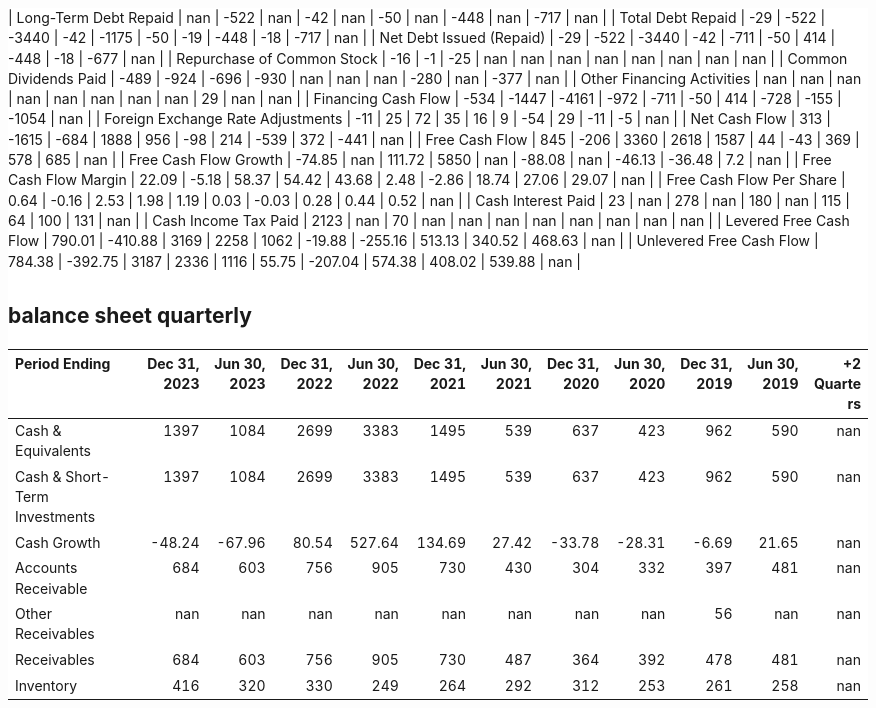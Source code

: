 | Long-Term Debt Repaid                 |         nan    |        -522    |         nan    |         -42    |         nan    |         -50    |         nan    |        -448    |         nan    |        -717    |           nan |
| Total Debt Repaid                     |         -29    |        -522    |       -3440    |         -42    |       -1175    |         -50    |         -19    |        -448    |         -18    |        -717    |           nan |
| Net Debt Issued (Repaid)              |         -29    |        -522    |       -3440    |         -42    |        -711    |         -50    |         414    |        -448    |         -18    |        -677    |           nan |
| Repurchase of Common Stock            |         -16    |          -1    |         -25    |         nan    |         nan    |         nan    |         nan    |         nan    |         nan    |         nan    |           nan |
| Common Dividends Paid                 |        -489    |        -924    |        -696    |        -930    |         nan    |         nan    |         nan    |        -280    |         nan    |        -377    |           nan |
| Other Financing Activities            |         nan    |         nan    |         nan    |         nan    |         nan    |         nan    |         nan    |         nan    |          29    |         nan    |           nan |
| Financing Cash Flow                   |        -534    |       -1447    |       -4161    |        -972    |        -711    |         -50    |         414    |        -728    |        -155    |       -1054    |           nan |
| Foreign Exchange Rate Adjustments     |         -11    |          25    |          72    |          35    |          16    |           9    |         -54    |          29    |         -11    |          -5    |           nan |
| Net Cash Flow                         |         313    |       -1615    |        -684    |        1888    |         956    |         -98    |         214    |        -539    |         372    |        -441    |           nan |
| Free Cash Flow                        |         845    |        -206    |        3360    |        2618    |        1587    |          44    |         -43    |         369    |         578    |         685    |           nan |
| Free Cash Flow Growth                 |         -74.85 |         nan    |         111.72 |        5850    |         nan    |         -88.08 |         nan    |         -46.13 |         -36.48 |           7.2  |           nan |
| Free Cash Flow Margin                 |          22.09 |          -5.18 |          58.37 |          54.42 |          43.68 |           2.48 |          -2.86 |          18.74 |          27.06 |          29.07 |           nan |
| Free Cash Flow Per Share              |           0.64 |          -0.16 |           2.53 |           1.98 |           1.19 |           0.03 |          -0.03 |           0.28 |           0.44 |           0.52 |           nan |
| Cash Interest Paid                    |          23    |         nan    |         278    |         nan    |         180    |         nan    |         115    |          64    |         100    |         131    |           nan |
| Cash Income Tax Paid                  |        2123    |         nan    |          70    |         nan    |         nan    |         nan    |         nan    |         nan    |         nan    |         nan    |           nan |
| Levered Free Cash Flow                |         790.01 |        -410.88 |        3169    |        2258    |        1062    |         -19.88 |        -255.16 |         513.13 |         340.52 |         468.63 |           nan |
| Unlevered Free Cash Flow              |         784.38 |        -392.75 |        3187    |        2336    |        1116    |          55.75 |        -207.04 |         574.38 |         408.02 |         539.88 |           nan |

## balance sheet quarterly
| Period Ending                      |   Dec 31, 2023 |   Jun 30, 2023 |   Dec 31, 2022 |   Jun 30, 2022 |   Dec 31, 2021 |   Jun 30, 2021 |   Dec 31, 2020 |   Jun 30, 2020 |   Dec 31, 2019 |   Jun 30, 2019 |   +2 Quarters |
|:-----------------------------------|---------------:|---------------:|---------------:|---------------:|---------------:|---------------:|---------------:|---------------:|---------------:|---------------:|--------------:|
| Cash & Equivalents                 |        1397    |        1084    |        2699    |        3383    |        1495    |         539    |         637    |         423    |         962    |         590    |           nan |
| Cash & Short-Term Investments      |        1397    |        1084    |        2699    |        3383    |        1495    |         539    |         637    |         423    |         962    |         590    |           nan |
| Cash Growth                        |         -48.24 |         -67.96 |          80.54 |         527.64 |         134.69 |          27.42 |         -33.78 |         -28.31 |          -6.69 |          21.65 |           nan |
| Accounts Receivable                |         684    |         603    |         756    |         905    |         730    |         430    |         304    |         332    |         397    |         481    |           nan |
| Other Receivables                  |         nan    |         nan    |         nan    |         nan    |         nan    |         nan    |         nan    |         nan    |          56    |         nan    |           nan |
| Receivables                        |         684    |         603    |         756    |         905    |         730    |         487    |         364    |         392    |         478    |         481    |           nan |
| Inventory                          |         416    |         320    |         330    |         249    |         264    |         292    |         312    |         253    |         261    |         258    |           nan |